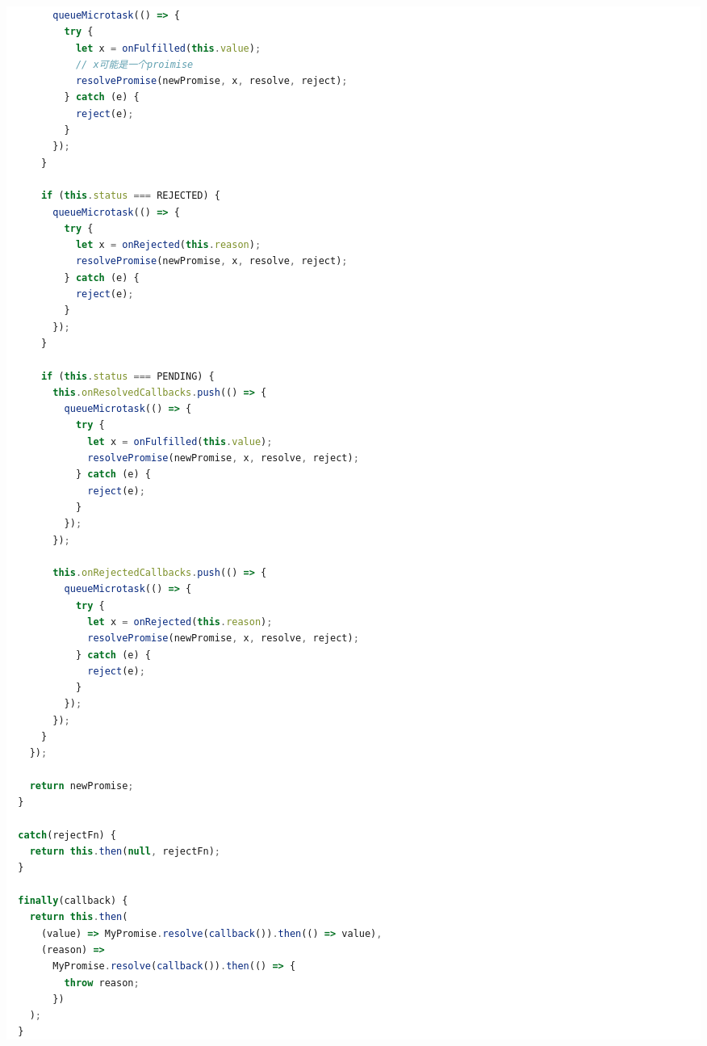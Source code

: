 ```javascript
        queueMicrotask(() => {
          try {
            let x = onFulfilled(this.value);
            // x可能是一个proimise
            resolvePromise(newPromise, x, resolve, reject);
          } catch (e) {
            reject(e);
          }
        });
      }

      if (this.status === REJECTED) {
        queueMicrotask(() => {
          try {
            let x = onRejected(this.reason);
            resolvePromise(newPromise, x, resolve, reject);
          } catch (e) {
            reject(e);
          }
        });
      }

      if (this.status === PENDING) {
        this.onResolvedCallbacks.push(() => {
          queueMicrotask(() => {
            try {
              let x = onFulfilled(this.value);
              resolvePromise(newPromise, x, resolve, reject);
            } catch (e) {
              reject(e);
            }
          });
        });

        this.onRejectedCallbacks.push(() => {
          queueMicrotask(() => {
            try {
              let x = onRejected(this.reason);
              resolvePromise(newPromise, x, resolve, reject);
            } catch (e) {
              reject(e);
            }
          });
        });
      }
    });

    return newPromise;
  }

  catch(rejectFn) {
    return this.then(null, rejectFn);
  }

  finally(callback) {
    return this.then(
      (value) => MyPromise.resolve(callback()).then(() => value),
      (reason) =>
        MyPromise.resolve(callback()).then(() => {
          throw reason;
        })
    );
  }
```